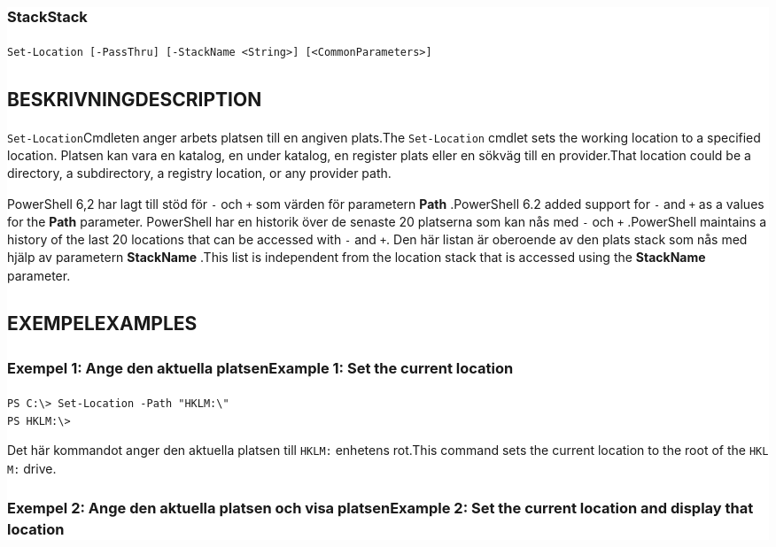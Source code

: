 ### <span data-ttu-id="4c9b0-109">Stack</span><span class="sxs-lookup"><span data-stu-id="4c9b0-109">Stack</span></span>

```
Set-Location [-PassThru] [-StackName <String>] [<CommonParameters>]
```

## <span data-ttu-id="4c9b0-110">BESKRIVNING</span><span class="sxs-lookup"><span data-stu-id="4c9b0-110">DESCRIPTION</span></span>

<span data-ttu-id="4c9b0-111">`Set-Location`Cmdleten anger arbets platsen till en angiven plats.</span><span class="sxs-lookup"><span data-stu-id="4c9b0-111">The `Set-Location` cmdlet sets the working location to a specified location.</span></span> <span data-ttu-id="4c9b0-112">Platsen kan vara en katalog, en under katalog, en register plats eller en sökväg till en provider.</span><span class="sxs-lookup"><span data-stu-id="4c9b0-112">That location could be a directory, a subdirectory, a registry location, or any provider path.</span></span>

<span data-ttu-id="4c9b0-113">PowerShell 6,2 har lagt till stöd för `-` och `+` som värden för parametern **Path** .</span><span class="sxs-lookup"><span data-stu-id="4c9b0-113">PowerShell 6.2 added support for `-` and `+` as a values for the **Path** parameter.</span></span> <span data-ttu-id="4c9b0-114">PowerShell har en historik över de senaste 20 platserna som kan nås med `-` och `+` .</span><span class="sxs-lookup"><span data-stu-id="4c9b0-114">PowerShell maintains a history of the last 20 locations that can be accessed with `-` and `+`.</span></span> <span data-ttu-id="4c9b0-115">Den här listan är oberoende av den plats stack som nås med hjälp av parametern **StackName** .</span><span class="sxs-lookup"><span data-stu-id="4c9b0-115">This list is independent from the location stack that is accessed using the **StackName** parameter.</span></span>

## <span data-ttu-id="4c9b0-116">EXEMPEL</span><span class="sxs-lookup"><span data-stu-id="4c9b0-116">EXAMPLES</span></span>

### <span data-ttu-id="4c9b0-117">Exempel 1: Ange den aktuella platsen</span><span class="sxs-lookup"><span data-stu-id="4c9b0-117">Example 1: Set the current location</span></span>

```
PS C:\> Set-Location -Path "HKLM:\"
PS HKLM:\>
```

<span data-ttu-id="4c9b0-118">Det här kommandot anger den aktuella platsen till `HKLM:` enhetens rot.</span><span class="sxs-lookup"><span data-stu-id="4c9b0-118">This command sets the current location to the root of the `HKLM:` drive.</span></span>

### <span data-ttu-id="4c9b0-119">Exempel 2: Ange den aktuella platsen och visa platsen</span><span class="sxs-lookup"><span data-stu-id="4c9b0-119">Example 2: Set the current location and display that location</span></span>
